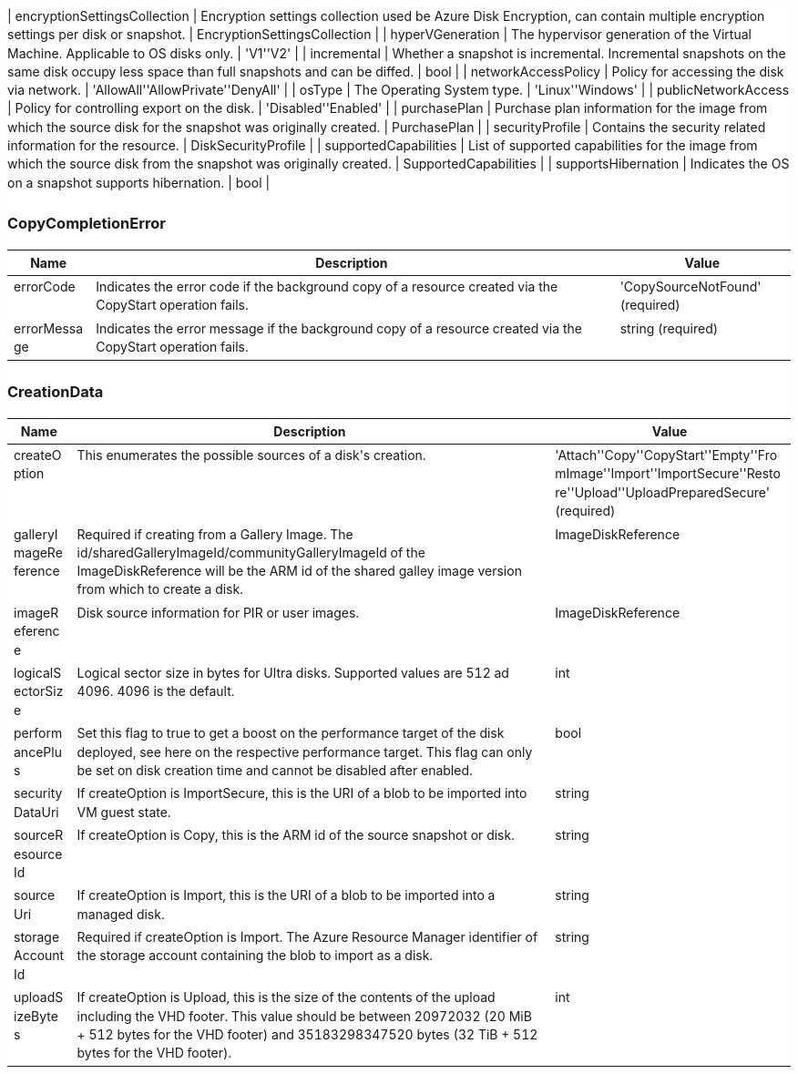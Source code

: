 | encryptionSettingsCollection | Encryption settings collection used be Azure Disk Encryption, can contain multiple encryption settings per disk or snapshot. | EncryptionSettingsCollection |
| hyperVGeneration | The hypervisor generation of the Virtual Machine. Applicable to OS disks only. | 'V1''V2' |
| incremental | Whether a snapshot is incremental. Incremental snapshots on the same disk occupy less space than full snapshots and can be diffed. | bool |
| networkAccessPolicy | Policy for accessing the disk via network. | 'AllowAll''AllowPrivate''DenyAll' |
| osType | The Operating System type. | 'Linux''Windows' |
| publicNetworkAccess | Policy for controlling export on the disk. | 'Disabled''Enabled' |
| purchasePlan | Purchase plan information for the image from which the source disk for the snapshot was originally created. | PurchasePlan |
| securityProfile | Contains the security related information for the resource. | DiskSecurityProfile |
| supportedCapabilities | List of supported capabilities for the image from which the source disk from the snapshot was originally created. | SupportedCapabilities |
| supportsHibernation | Indicates the OS on a snapshot supports hibernation. | bool |


### CopyCompletionError

| Name | Description | Value |
|-|-|-|
| errorCode | Indicates the error code if the background copy of a resource created via the CopyStart operation fails. | 'CopySourceNotFound' (required) |
| errorMessage | Indicates the error message if the background copy of a resource created via the CopyStart operation fails. | string (required) |


### CreationData

| Name | Description | Value |
|-|-|-|
| createOption | This enumerates the possible sources of a disk's creation. | 'Attach''Copy''CopyStart''Empty''FromImage''Import''ImportSecure''Restore''Upload''UploadPreparedSecure' (required) |
| galleryImageReference | Required if creating from a Gallery Image. The id/sharedGalleryImageId/communityGalleryImageId of the ImageDiskReference will be the ARM id of the shared galley image version from which to create a disk. | ImageDiskReference |
| imageReference | Disk source information for PIR or user images. | ImageDiskReference |
| logicalSectorSize | Logical sector size in bytes for Ultra disks. Supported values are 512 ad 4096. 4096 is the default. | int |
| performancePlus | Set this flag to true to get a boost on the performance target of the disk deployed, see here on the respective performance target. This flag can only be set on disk creation time and cannot be disabled after enabled. | bool |
| securityDataUri | If createOption is ImportSecure, this is the URI of a blob to be imported into VM guest state. | string |
| sourceResourceId | If createOption is Copy, this is the ARM id of the source snapshot or disk. | string |
| sourceUri | If createOption is Import, this is the URI of a blob to be imported into a managed disk. | string |
| storageAccountId | Required if createOption is Import. The Azure Resource Manager identifier of the storage account containing the blob to import as a disk. | string |
| uploadSizeBytes | If createOption is Upload, this is the size of the contents of the upload including the VHD footer. This value should be between 20972032 (20 MiB + 512 bytes for the VHD footer) and 35183298347520 bytes (32 TiB + 512 bytes for the VHD footer). | int |
